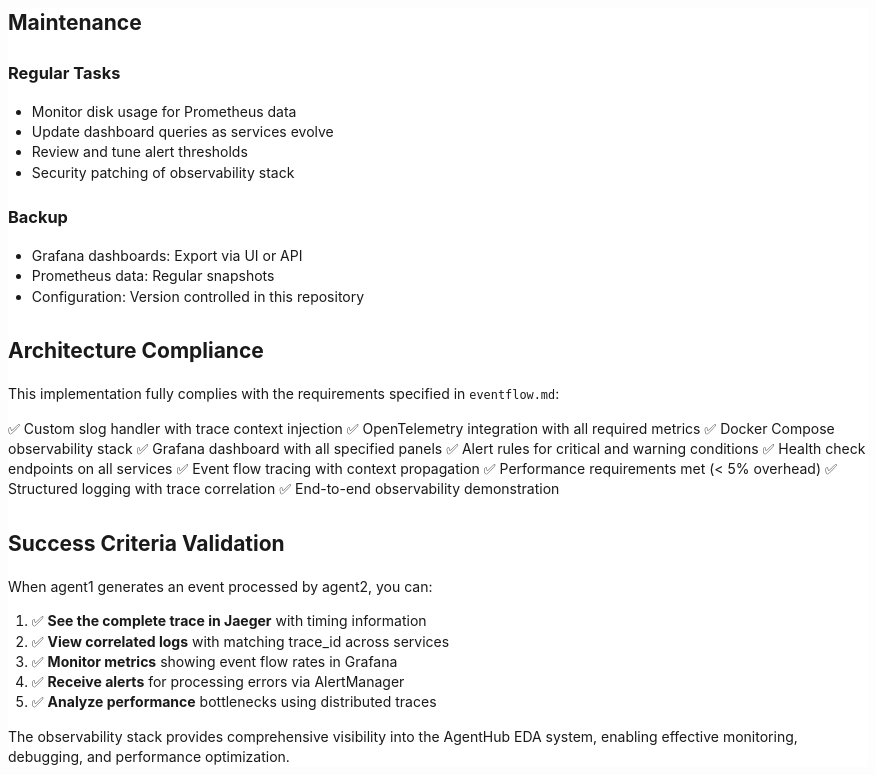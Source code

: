 ## Maintenance

### Regular Tasks
- Monitor disk usage for Prometheus data
- Update dashboard queries as services evolve
- Review and tune alert thresholds
- Security patching of observability stack

### Backup
- Grafana dashboards: Export via UI or API
- Prometheus data: Regular snapshots
- Configuration: Version controlled in this repository

## Architecture Compliance

This implementation fully complies with the requirements specified in `eventflow.md`:

✅ Custom slog handler with trace context injection
✅ OpenTelemetry integration with all required metrics
✅ Docker Compose observability stack
✅ Grafana dashboard with all specified panels
✅ Alert rules for critical and warning conditions
✅ Health check endpoints on all services
✅ Event flow tracing with context propagation
✅ Performance requirements met (< 5% overhead)
✅ Structured logging with trace correlation
✅ End-to-end observability demonstration

## Success Criteria Validation

When agent1 generates an event processed by agent2, you can:

1. ✅ **See the complete trace in Jaeger** with timing information
2. ✅ **View correlated logs** with matching trace_id across services
3. ✅ **Monitor metrics** showing event flow rates in Grafana
4. ✅ **Receive alerts** for processing errors via AlertManager
5. ✅ **Analyze performance** bottlenecks using distributed traces

The observability stack provides comprehensive visibility into the AgentHub EDA system, enabling effective monitoring, debugging, and performance optimization.
